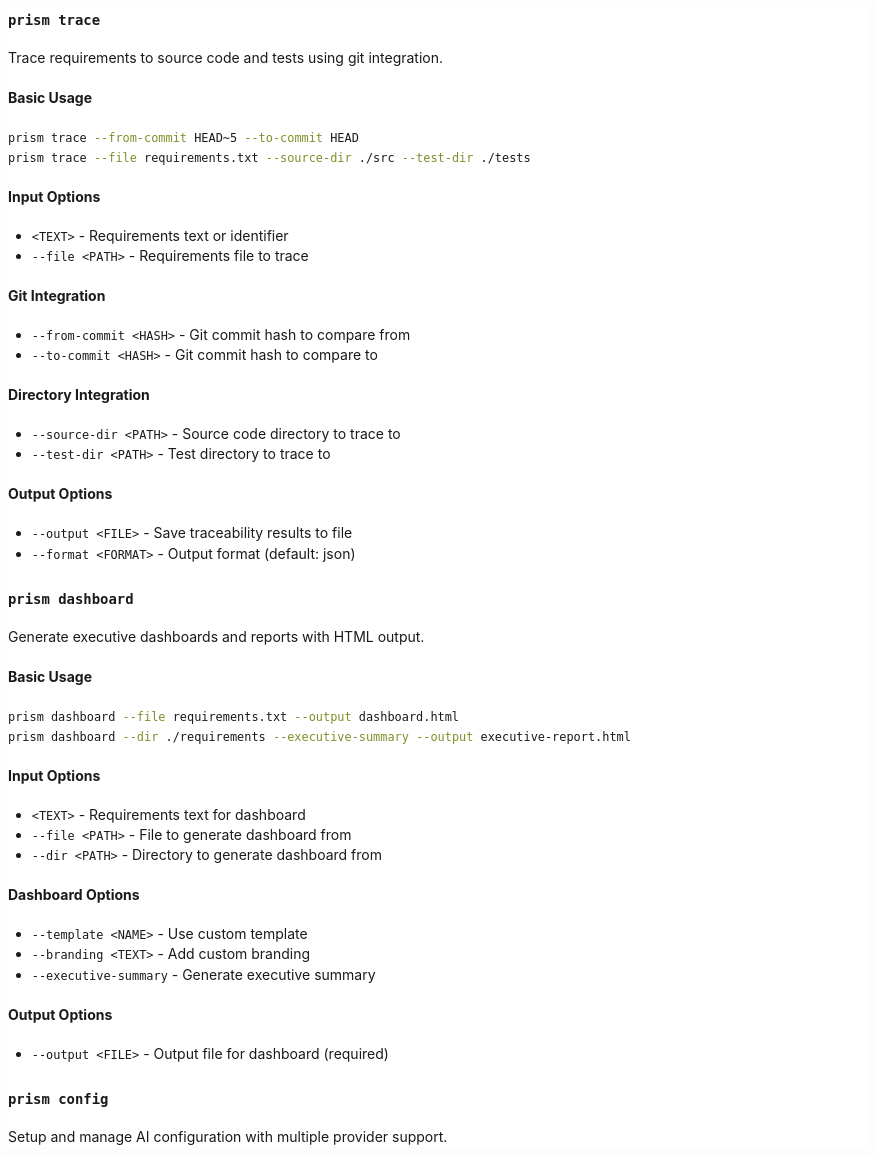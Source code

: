 ### `prism trace`

Trace requirements to source code and tests using git integration.

#### Basic Usage
```bash
prism trace --from-commit HEAD~5 --to-commit HEAD
prism trace --file requirements.txt --source-dir ./src --test-dir ./tests
```

#### Input Options
- `<TEXT>` - Requirements text or identifier
- `--file <PATH>` - Requirements file to trace

#### Git Integration
- `--from-commit <HASH>` - Git commit hash to compare from
- `--to-commit <HASH>` - Git commit hash to compare to

#### Directory Integration
- `--source-dir <PATH>` - Source code directory to trace to
- `--test-dir <PATH>` - Test directory to trace to

#### Output Options
- `--output <FILE>` - Save traceability results to file
- `--format <FORMAT>` - Output format (default: json)

### `prism dashboard`

Generate executive dashboards and reports with HTML output.

#### Basic Usage
```bash
prism dashboard --file requirements.txt --output dashboard.html
prism dashboard --dir ./requirements --executive-summary --output executive-report.html
```

#### Input Options
- `<TEXT>` - Requirements text for dashboard
- `--file <PATH>` - File to generate dashboard from
- `--dir <PATH>` - Directory to generate dashboard from

#### Dashboard Options
- `--template <NAME>` - Use custom template
- `--branding <TEXT>` - Add custom branding
- `--executive-summary` - Generate executive summary

#### Output Options
- `--output <FILE>` - Output file for dashboard (required)

### `prism config`

Setup and manage AI configuration with multiple provider support.
